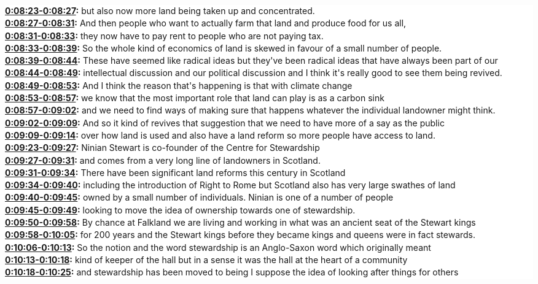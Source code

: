 **[0:08:23-0:08:27](https://soundcloud.com/farmerama-radio/54-land-reform-stewardship-community-ownership-and-land-justice#t=0:08:23):**  but also now more land being taken up and concentrated.  
**[0:08:27-0:08:31](https://soundcloud.com/farmerama-radio/54-land-reform-stewardship-community-ownership-and-land-justice#t=0:08:27):**  And then people who want to actually farm that land and produce food for us all,  
**[0:08:31-0:08:33](https://soundcloud.com/farmerama-radio/54-land-reform-stewardship-community-ownership-and-land-justice#t=0:08:31):**  they now have to pay rent to people who are not paying tax.  
**[0:08:33-0:08:39](https://soundcloud.com/farmerama-radio/54-land-reform-stewardship-community-ownership-and-land-justice#t=0:08:33):**  So the whole kind of economics of land is skewed in favour of a small number of people.  
**[0:08:39-0:08:44](https://soundcloud.com/farmerama-radio/54-land-reform-stewardship-community-ownership-and-land-justice#t=0:08:39):**  These have seemed like radical ideas but they've been radical ideas that have always been part of our  
**[0:08:44-0:08:49](https://soundcloud.com/farmerama-radio/54-land-reform-stewardship-community-ownership-and-land-justice#t=0:08:44):**  intellectual discussion and our political discussion and I think it's really good to see them being revived.  
**[0:08:49-0:08:53](https://soundcloud.com/farmerama-radio/54-land-reform-stewardship-community-ownership-and-land-justice#t=0:08:49):**  And I think the reason that's happening is that with climate change  
**[0:08:53-0:08:57](https://soundcloud.com/farmerama-radio/54-land-reform-stewardship-community-ownership-and-land-justice#t=0:08:53):**  we know that the most important role that land can play is as a carbon sink  
**[0:08:57-0:09:02](https://soundcloud.com/farmerama-radio/54-land-reform-stewardship-community-ownership-and-land-justice#t=0:08:57):**  and we need to find ways of making sure that happens whatever the individual landowner might think.  
**[0:09:02-0:09:09](https://soundcloud.com/farmerama-radio/54-land-reform-stewardship-community-ownership-and-land-justice#t=0:09:02):**  And so it kind of revives that suggestion that we need to have more of a say as the public  
**[0:09:09-0:09:14](https://soundcloud.com/farmerama-radio/54-land-reform-stewardship-community-ownership-and-land-justice#t=0:09:09):**  over how land is used and also have a land reform so more people have access to land.  
**[0:09:23-0:09:27](https://soundcloud.com/farmerama-radio/54-land-reform-stewardship-community-ownership-and-land-justice#t=0:09:23):**  Ninian Stewart is co-founder of the Centre for Stewardship  
**[0:09:27-0:09:31](https://soundcloud.com/farmerama-radio/54-land-reform-stewardship-community-ownership-and-land-justice#t=0:09:27):**  and comes from a very long line of landowners in Scotland.  
**[0:09:31-0:09:34](https://soundcloud.com/farmerama-radio/54-land-reform-stewardship-community-ownership-and-land-justice#t=0:09:31):**  There have been significant land reforms this century in Scotland  
**[0:09:34-0:09:40](https://soundcloud.com/farmerama-radio/54-land-reform-stewardship-community-ownership-and-land-justice#t=0:09:34):**  including the introduction of Right to Rome but Scotland also has very large swathes of land  
**[0:09:40-0:09:45](https://soundcloud.com/farmerama-radio/54-land-reform-stewardship-community-ownership-and-land-justice#t=0:09:40):**  owned by a small number of individuals. Ninian is one of a number of people  
**[0:09:45-0:09:49](https://soundcloud.com/farmerama-radio/54-land-reform-stewardship-community-ownership-and-land-justice#t=0:09:45):**  looking to move the idea of ownership towards one of stewardship.  
**[0:09:50-0:09:58](https://soundcloud.com/farmerama-radio/54-land-reform-stewardship-community-ownership-and-land-justice#t=0:09:50):**  By chance at Falkland we are living and working in what was an ancient seat of the Stewart kings  
**[0:09:58-0:10:05](https://soundcloud.com/farmerama-radio/54-land-reform-stewardship-community-ownership-and-land-justice#t=0:09:58):**  for 200 years and the Stewart kings before they became kings and queens were in fact stewards.  
**[0:10:06-0:10:13](https://soundcloud.com/farmerama-radio/54-land-reform-stewardship-community-ownership-and-land-justice#t=0:10:06):**  So the notion and the word stewardship is an Anglo-Saxon word which originally meant  
**[0:10:13-0:10:18](https://soundcloud.com/farmerama-radio/54-land-reform-stewardship-community-ownership-and-land-justice#t=0:10:13):**  kind of keeper of the hall but in a sense it was the hall at the heart of a community  
**[0:10:18-0:10:25](https://soundcloud.com/farmerama-radio/54-land-reform-stewardship-community-ownership-and-land-justice#t=0:10:18):**  and stewardship has been moved to being I suppose the idea of looking after things for others  